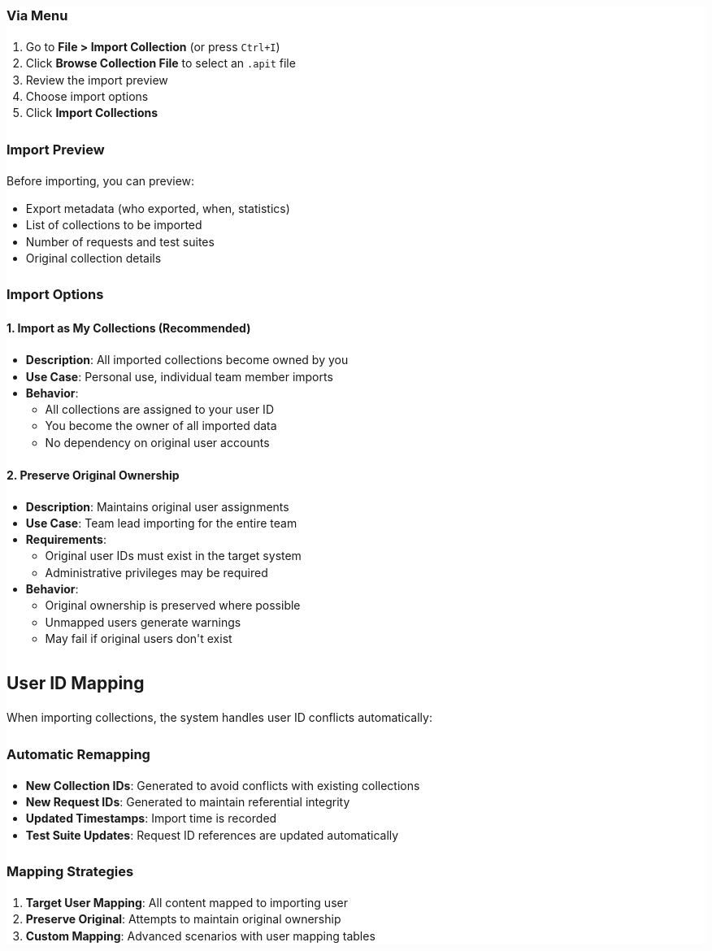 ### Via Menu
1. Go to **File > Import Collection** (or press `Ctrl+I`)
2. Click **Browse Collection File** to select an `.apit` file
3. Review the import preview
4. Choose import options
5. Click **Import Collections**

### Import Preview
Before importing, you can preview:
- Export metadata (who exported, when, statistics)
- List of collections to be imported
- Number of requests and test suites
- Original collection details

### Import Options

#### 1. Import as My Collections (Recommended)
- **Description**: All imported collections become owned by you
- **Use Case**: Personal use, individual team member imports
- **Behavior**: 
  - All collections are assigned to your user ID
  - You become the owner of all imported data
  - No dependency on original user accounts

#### 2. Preserve Original Ownership
- **Description**: Maintains original user assignments
- **Use Case**: Team lead importing for the entire team
- **Requirements**: 
  - Original user IDs must exist in the target system
  - Administrative privileges may be required
- **Behavior**:
  - Original ownership is preserved where possible
  - Unmapped users generate warnings
  - May fail if original users don't exist

## User ID Mapping

When importing collections, the system handles user ID conflicts automatically:

### Automatic Remapping
- **New Collection IDs**: Generated to avoid conflicts with existing collections
- **New Request IDs**: Generated to maintain referential integrity
- **Updated Timestamps**: Import time is recorded
- **Test Suite Updates**: Request ID references are updated automatically

### Mapping Strategies
1. **Target User Mapping**: All content mapped to importing user
2. **Preserve Original**: Attempts to maintain original ownership
3. **Custom Mapping**: Advanced scenarios with user mapping tables

